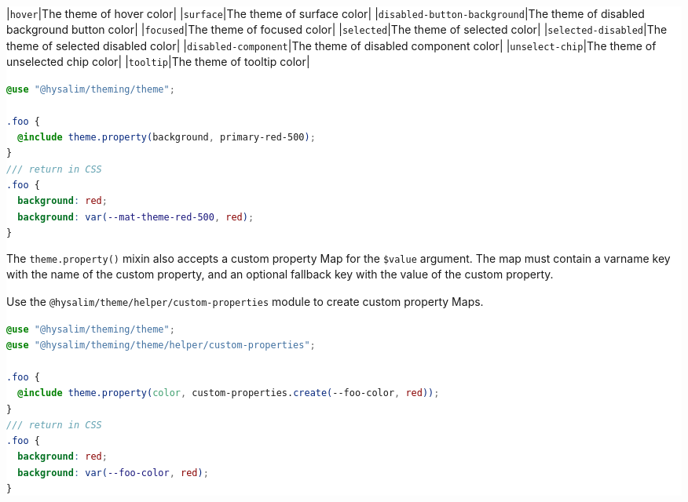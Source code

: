 |`hover`|The theme of hover color|
|`surface`|The theme of surface color|
|`disabled-button-background`|The theme of disabled background button color|
|`focused`|The theme of focused color|
|`selected`|The theme of selected color|
|`selected-disabled`|The theme of selected disabled color|
|`disabled-component`|The theme of disabled component color|
|`unselect-chip`|The theme of unselected chip color|
|`tooltip`|The theme of tooltip color|

```scss
@use "@hysalim/theming/theme";

.foo {
  @include theme.property(background, primary-red-500);
}
/// return in CSS
.foo {
  background: red;
  background: var(--mat-theme-red-500, red);
}
```
The `theme.property()` mixin also accepts a custom property Map for the `$value` argument. The map must contain a varname key with the name of the custom property, and an optional fallback key with the value of the custom property.

Use the `@hysalim/theme/helper/custom-properties` module to create custom property Maps.
```scss
@use "@hysalim/theming/theme";
@use "@hysalim/theming/theme/helper/custom-properties";

.foo {
  @include theme.property(color, custom-properties.create(--foo-color, red));
}
/// return in CSS
.foo {
  background: red;
  background: var(--foo-color, red);
}
```
